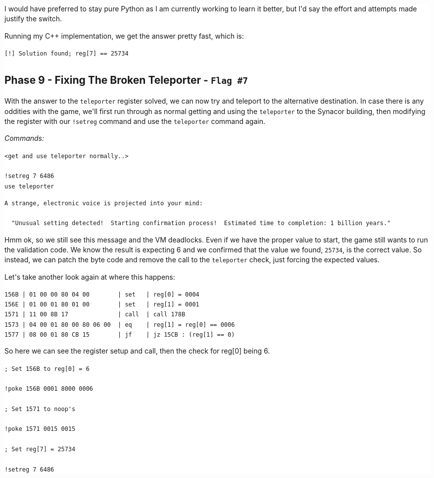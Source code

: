 I would have preferred to stay pure Python as I am currently working to learn it better, but I'd say the effort and attempts made justify the switch.

Running my C++ implementation, we get the answer pretty fast, which is:

```
[!] Solution found; reg[7] == 25734
```

## Phase 9 - Fixing The Broken Teleporter - `Flag #7`

With the answer to the `teleporter` register solved, we can now try and teleport to the alternative destination. In case there is any oddities with the game, we'll first run through as normal getting and using the `teleporter` to the Synacor building, then modifying the register with our `!setreg` command and use the `teleporter` command again.

*Commands:*
```
<get and use teleporter normally..>

!setreg 7 6486
use teleporter
```

```
A strange, electronic voice is projected into your mind:

  "Unusual setting detected!  Starting confirmation process!  Estimated time to completion: 1 billion years."
```

Hmm ok, so we still see this message and the VM deadlocks. Even if we have the proper value to start, the game still wants to run the validation code. We know the result is expecting 6 and we confirmed that the value we found, `25734`, is the correct value. So instead, we can patch the byte code and remove the call to the `teleporter` check, just forcing the expected values.

Let's take another look again at where this happens:

```
156B | 01 00 00 80 04 00        | set   | reg[0] = 0004
156E | 01 00 01 80 01 00        | set   | reg[1] = 0001
1571 | 11 00 8B 17              | call  | call 178B
1573 | 04 00 01 80 00 80 06 00  | eq    | reg[1] = reg[0] == 0006
1577 | 08 00 01 80 CB 15        | jf    | jz 15CB : (reg[1] == 0)
```

So here we can see the register setup and call, then the check for reg[0] being 6. 

```
; Set 156B to reg[0] = 6

!poke 156B 0001 8000 0006

; Set 1571 to noop's

!poke 1571 0015 0015

; Set reg[7] = 25734

!setreg 7 6486
```

